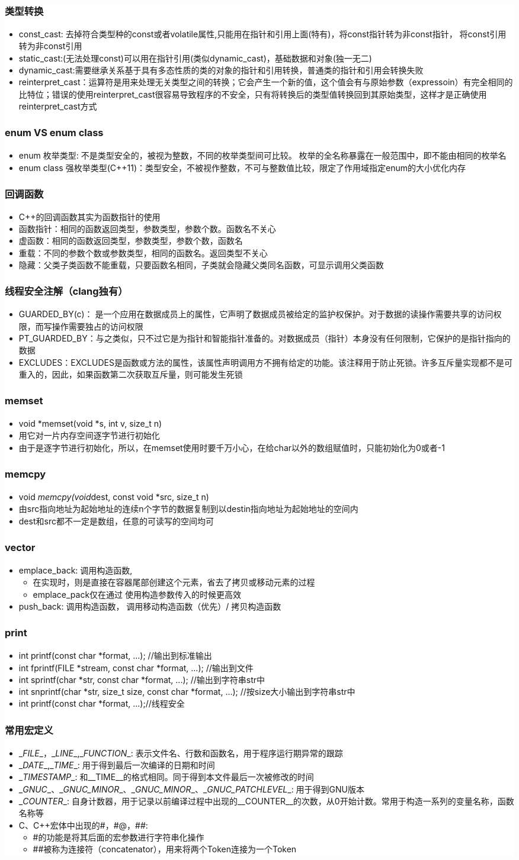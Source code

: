 
### 类型转换
- const_cast: 去掉符合类型种的const或者volatile属性,只能用在指针和引用上面(特有)，将const指针转为非const指针， 将const引用转为非const引用
- static_cast:(无法处理const)可以用在指针引用(类似dynamic_cast)，基础数据和对象(独一无二)
- dynamic_cast:需要继承关系基于具有多态性质的类的对象的指针和引用转换，普通类的指针和引用会转换失败
- reinterpret_cast：运算符是用来处理无关类型之间的转换；它会产生一个新的值，这个值会有与原始参数（expressoin）有完全相同的比特位；错误的使用reinterpret_cast很容易导致程序的不安全，只有将转换后的类型值转换回到其原始类型，这样才是正确使用reinterpret_cast方式

### enum VS enum class
- enum 枚举类型: 不是类型安全的，被视为整数，不同的枚举类型间可比较。 枚举的全名称暴露在一般范围中，即不能由相同的枚举名
-  enum class 强枚举类型(C++11)：类型安全，不被视作整数，不可与整数值比较，限定了作用域指定enum的大小优化内存

### 回调函数
- C++的回调函数其实为函数指针的使用
- 函数指针：相同的函数返回类型，参数类型，参数个数。函数名不关心
- 虚函数：相同的函数返回类型，参数类型，参数个数，函数名
- 重载：不同的参数个数或参数类型，相同的函数名。返回类型不关心
- 隐藏：父类子类函数不能重载，只要函数名相同，子类就会隐藏父类同名函数，可显示调用父类函数

### 线程安全注解（clang独有）
- GUARDED_BY(c)： 是一个应用在数据成员上的属性，它声明了数据成员被给定的监护权保护。对于数据的读操作需要共享的访问权限，而写操作需要独占的访问权限
- PT_GUARDED_BY：与之类似，只不过它是为指针和智能指针准备的。对数据成员（指针）本身没有任何限制，它保护的是指针指向的数据
- EXCLUDES：EXCLUDES是函数或方法的属性，该属性声明调用方不拥有给定的功能。该注释用于防止死锁。许多互斥量实现都不是可重入的，因此，如果函数第二次获取互斥量，则可能发生死锁

### memset
- void *memset(void *s, int v, size_t n)
- 用它对一片内存空间逐字节进行初始化
- 由于是逐字节进行初始化，所以，在memset使用时要千万小心，在给char以外的数组赋值时，只能初始化为0或者-1

### memcpy
- void *memcpy(void*dest, const void *src, size_t n)
- 由src指向地址为起始地址的连续n个字节的数据复制到以destin指向地址为起始地址的空间内
- dest和src都不一定是数组，任意的可读写的空间均可

### vector
- emplace_back: 调用构造函数,
  - 在实现时，则是直接在容器尾部创建这个元素，省去了拷贝或移动元素的过程
  - emplace_pack仅在通过 使用构造参数传入的时候更高效
- push_back: 调用构造函数， 调用移动构造函数（优先）/ 拷贝构造函数

### print
- int printf(const char *format, ...); //输出到标准输出
- int fprintf(FILE *stream, const char *format, ...); //输出到文件
- int sprintf(char *str, const char *format, ...); //输出到字符串str中
- int snprintf(char *str, size_t size, const char *format, ...); //按size大小输出到字符串str中
- int printf(const char *format, ...);//线程安全

### 常用宏定义
- \__FILE__，\__LINE__,\__FUNCTION__: 表示文件名、行数和函数名，用于程序运行期异常的跟踪
- \__DATE__,\__TIME__: 用于得到最后一次编译的日期和时间
- \__TIMESTAMP__: 和__TIME__的格式相同。同于得到本文件最后一次被修改的时间
- \__GNUC__、\__GNUC_MINOR__、\__GNUC_MINOR__、\__GNUC_PATCHLEVEL__:  用于得到GNU版本
- \__COUNTER__: 自身计数器，用于记录以前编译过程中出现的__COUNTER__的次数，从0开始计数。常用于构造一系列的变量名称，函数名称等
- C、C++宏体中出现的#，#@，##:
  - #的功能是将其后面的宏参数进行字符串化操作
  - ##被称为连接符（concatenator），用来将两个Token连接为一个Token
